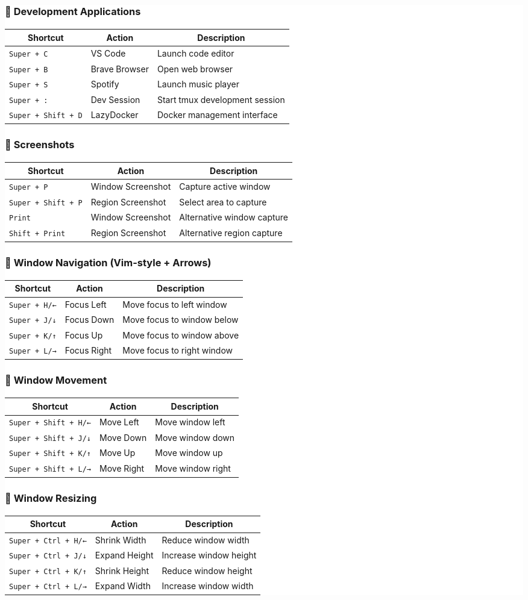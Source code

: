 ### 🎯 **Development Applications**
| Shortcut | Action | Description |
|----------|--------|-------------|
| `Super + C` | VS Code | Launch code editor |
| `Super + B` | Brave Browser | Open web browser |
| `Super + S` | Spotify | Launch music player |
| `Super + :` | Dev Session | Start tmux development session |
| `Super + Shift + D` | LazyDocker | Docker management interface |

### 📸 **Screenshots**
| Shortcut | Action | Description |
|----------|--------|-------------|
| `Super + P` | Window Screenshot | Capture active window |
| `Super + Shift + P` | Region Screenshot | Select area to capture |
| `Print` | Window Screenshot | Alternative window capture |
| `Shift + Print` | Region Screenshot | Alternative region capture |

### 🧭 **Window Navigation** (Vim-style + Arrows)
| Shortcut | Action | Description |
|----------|--------|-------------|
| `Super + H/←` | Focus Left | Move focus to left window |
| `Super + J/↓` | Focus Down | Move focus to window below |
| `Super + K/↑` | Focus Up | Move focus to window above |
| `Super + L/→` | Focus Right | Move focus to right window |

### 🚚 **Window Movement**
| Shortcut | Action | Description |
|----------|--------|-------------|
| `Super + Shift + H/←` | Move Left | Move window left |
| `Super + Shift + J/↓` | Move Down | Move window down |
| `Super + Shift + K/↑` | Move Up | Move window up |
| `Super + Shift + L/→` | Move Right | Move window right |

### 📏 **Window Resizing**
| Shortcut | Action | Description |
|----------|--------|-------------|
| `Super + Ctrl + H/←` | Shrink Width | Reduce window width |
| `Super + Ctrl + J/↓` | Expand Height | Increase window height |
| `Super + Ctrl + K/↑` | Shrink Height | Reduce window height |
| `Super + Ctrl + L/→` | Expand Width | Increase window width |
